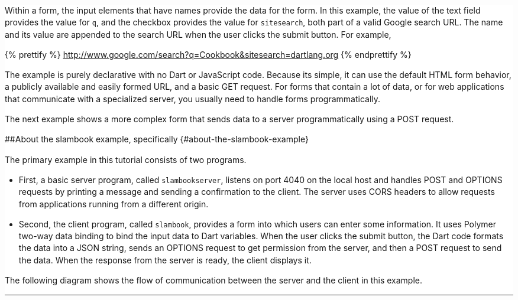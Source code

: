   Within a form,
  the input elements that have names provide the data for the form.
  In this example,
  the value of the text field provides the value for `q`,
  and the checkbox provides the value for `sitesearch`,
  both part of a valid Google search URL.
  The name and its value are appended to the search URL
  when the user clicks the submit button.
  For example,

{% prettify %}
http://www.google.com/search?q=Cookbook&sitesearch=dartlang.org
{% endprettify %}
  </dd>

</dl>

The example is purely declarative with no Dart or JavaScript code.
Because its simple, it can use the default HTML form behavior,
a publicly available and easily formed URL,
and a basic GET request.
For forms that contain a lot of data,
or for web applications that communicate with a specialized server,
you usually need to handle forms programmatically.

The next example shows a more complex form that sends data
to a server programmatically using a POST request.

##About the slambook example, specifically {#about-the-slambook-example}

The primary example in this tutorial consists of two programs.

* First,
a basic server program, called `slambookserver`,
listens on port 4040 on the local host
and handles POST and OPTIONS requests
by printing a message and sending a confirmation to the client.
The server uses CORS headers to allow requests from applications
running from a different origin.

* Second,
the client program,
called `slambook`,
provides a form into which users can enter some information.
It uses Polymer two-way data binding to bind the input data to Dart variables.
When the user clicks the submit button,
the Dart code formats the data into a JSON string,
sends an OPTIONS request to get permission from the server,
and then a POST request to send the data.
When the response from the server is ready,
the client displays it.

The following diagram shows the flow of communication between
the server and the client in this example.
<hr>
